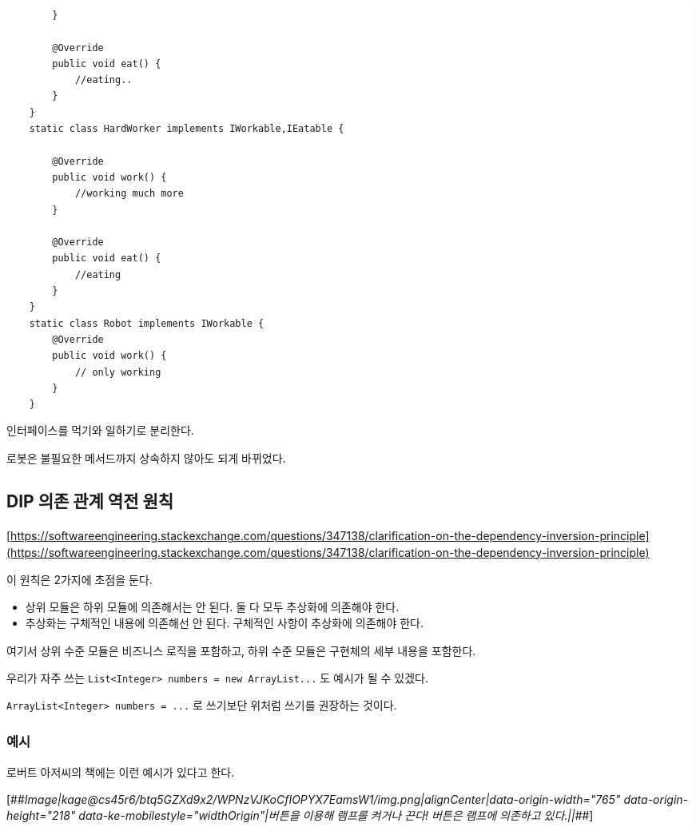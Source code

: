 ```
        }

        @Override
        public void eat() {
            //eating..
        }
    }
    static class HardWorker implements IWorkable,IEatable {

        @Override
        public void work() {
            //working much more
        }

        @Override
        public void eat() {
            //eating
        }
    }
    static class Robot implements IWorkable {
        @Override
        public void work() {
            // only working
        }
    }
```

인터페이스를 먹기와 일하기로 분리한다.

로봇은 불필요한 메서드까지 상속하지 않아도 되게 바뀌었다.

## DIP 의존 관계 역전 원칙

[https://softwareengineering.stackexchange.com/questions/347138/clarification-on-the-dependency-inversion-principle](https://softwareengineering.stackexchange.com/questions/347138/clarification-on-the-dependency-inversion-principle)

이 원칙은 2가지에 초점을 둔다.

-   상위 모듈은 하위 모듈에 의존해서는 안 된다. 둘 다 모두 추상화에 의존해야 한다.
-   추상화는 구체적인 내용에 의존해선 안 된다. 구체적인 사항이 추상화에 의존해야 한다.

여기서 상위 수준 모듈은 비즈니스 로직을 포함하고, 하위 수준 모듈은 구현체의 세부 내용을 포함한다.

우리가 자주 쓰는 `List<Integer> numbers = new ArrayList...` 도 예시가 될 수 있겠다.

`ArrayList<Integer> numbers = ...` 로 쓰기보단 위처럼 쓰기를 권장하는 것이다.

### 예시

로버트 아저씨의 책에는 이런 예시가 있다고 한다.

[##_Image|kage@cs45r6/btq5GZXd9x2/WPNzVJKoCfIOPYX7EamsW1/img.png|alignCenter|data-origin-width="765" data-origin-height="218" data-ke-mobilestyle="widthOrigin"|버튼을 이용해 램프를 켜거나 끈다! 버튼은 램프에 의존하고 있다.||_##]
